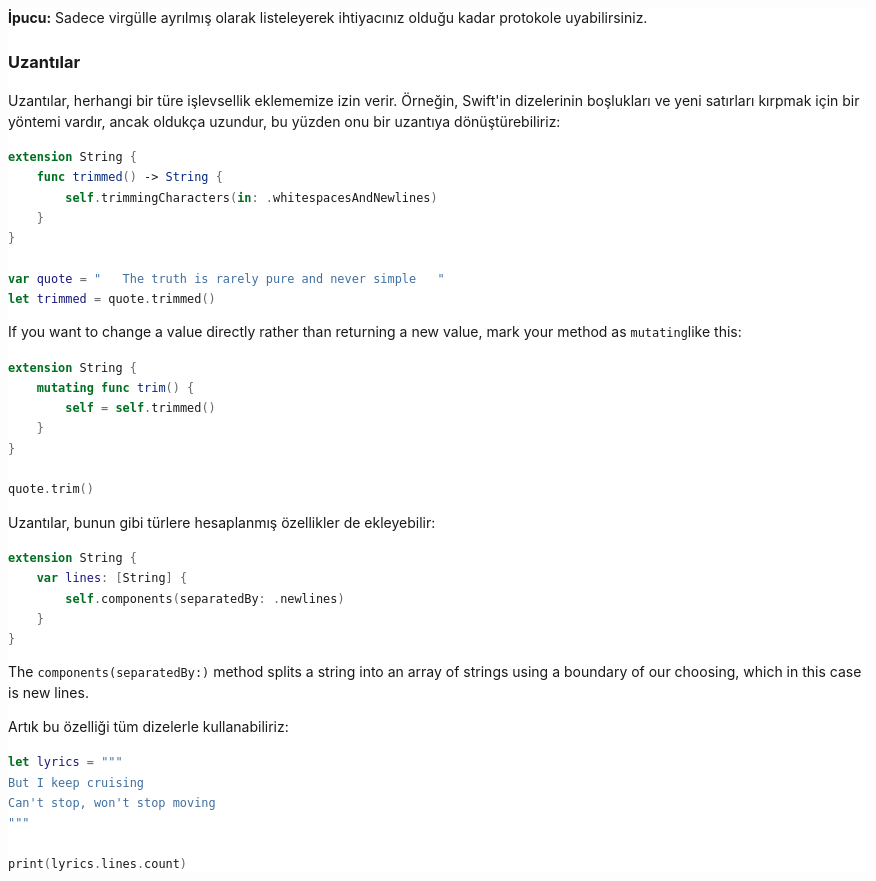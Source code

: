 **İpucu:** Sadece virgülle ayrılmış olarak listeleyerek ihtiyacınız olduğu kadar protokole uyabilirsiniz.

### Uzantılar

Uzantılar, herhangi bir türe işlevsellik eklememize izin verir. Örneğin, Swift'in dizelerinin boşlukları ve yeni satırları kırpmak için bir yöntemi vardır, ancak oldukça uzundur, bu yüzden onu bir uzantıya dönüştürebiliriz:

```swift
extension String {
    func trimmed() -> String {
        self.trimmingCharacters(in: .whitespacesAndNewlines)
    }
}

var quote = "   The truth is rarely pure and never simple   "
let trimmed = quote.trimmed()
```

If you want to change a value directly rather than returning a new value, mark your method as `mutating`like this:

```swift
extension String {
    mutating func trim() {
        self = self.trimmed()
    }
}

quote.trim()
```

Uzantılar, bunun gibi türlere hesaplanmış özellikler de ekleyebilir:

```swift
extension String {
    var lines: [String] {
        self.components(separatedBy: .newlines)
    }
}
```

The `components(separatedBy:)` method splits a string into an array of strings using a boundary of our choosing, which in this case is new lines.

Artık bu özelliği tüm dizelerle kullanabiliriz:

```swift
let lyrics = """
But I keep cruising
Can't stop, won't stop moving
"""

print(lyrics.lines.count)
```
